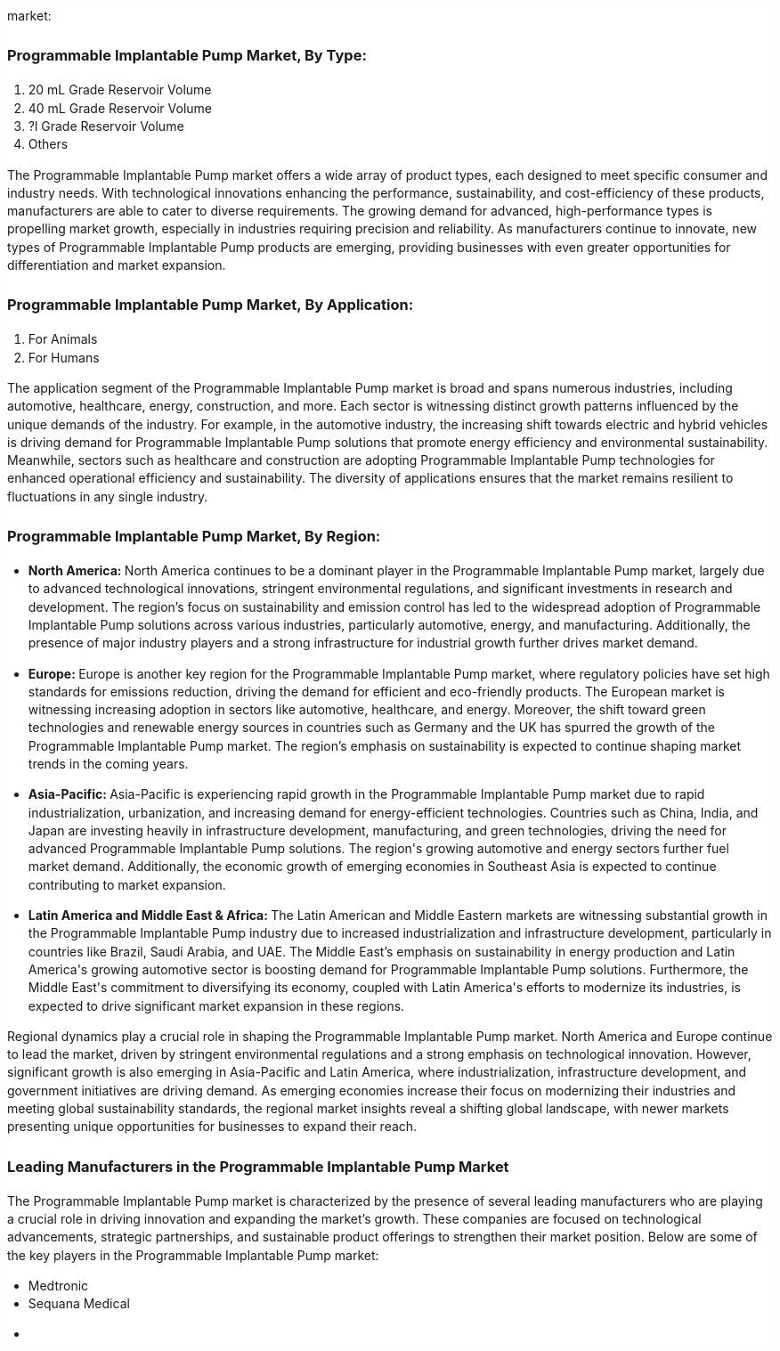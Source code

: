 market:</p><h3><strong>Programmable Implantable Pump Market, By Type:<br /></strong></h3><ol><li>20 mL Grade Reservoir Volume<li> 40 mL Grade Reservoir Volume<li> ?l Grade Reservoir Volume<li> Others</li></ol><p>The Programmable Implantable Pump market offers a wide array of product types, each designed to meet specific consumer and industry needs. With technological innovations enhancing the performance, sustainability, and cost-efficiency of these products, manufacturers are able to cater to diverse requirements. The growing demand for advanced, high-performance types is propelling market growth, especially in industries requiring precision and reliability. As manufacturers continue to innovate, new types of Programmable Implantable Pump products are emerging, providing businesses with even greater opportunities for differentiation and market expansion.</p><h3>Programmable Implantable Pump Market,&nbsp;By Application:</h3><ol><li>For Animals<li> For Humans</li></ol><p>The application segment of the Programmable Implantable Pump market is broad and spans numerous industries, including automotive, healthcare, energy, construction, and more. Each sector is witnessing distinct growth patterns influenced by the unique demands of the industry. For example, in the automotive industry, the increasing shift towards electric and hybrid vehicles is driving demand for Programmable Implantable Pump solutions that promote energy efficiency and environmental sustainability. Meanwhile, sectors such as healthcare and construction are adopting Programmable Implantable Pump technologies for enhanced operational efficiency and sustainability. The diversity of applications ensures that the market remains resilient to fluctuations in any single industry.</p><h3>Programmable Implantable Pump Market, By Region:</h3><ul><li><p><strong>North America:&nbsp;</strong>North America continues to be a dominant player in the Programmable Implantable Pump market, largely due to advanced technological innovations, stringent environmental regulations, and significant investments in research and development. The region&rsquo;s focus on sustainability and emission control has led to the widespread adoption of Programmable Implantable Pump solutions across various industries, particularly automotive, energy, and manufacturing. Additionally, the presence of major industry players and a strong infrastructure for industrial growth further drives market demand.</p></li><li><p><strong><strong>Europe:&nbsp;</strong></strong>Europe is another key region for the Programmable Implantable Pump market, where regulatory policies have set high standards for emissions reduction, driving the demand for efficient and eco-friendly products. The European market is witnessing increasing adoption in sectors like automotive, healthcare, and energy. Moreover, the shift toward green technologies and renewable energy sources in countries such as Germany and the UK has spurred the growth of the Programmable Implantable Pump market. The region&rsquo;s emphasis on sustainability is expected to continue shaping market trends in the coming years.</p></li><li><p><strong><strong>Asia-Pacific:&nbsp;</strong></strong>Asia-Pacific is experiencing rapid growth in the Programmable Implantable Pump market due to rapid industrialization, urbanization, and increasing demand for energy-efficient technologies. Countries such as China, India, and Japan are investing heavily in infrastructure development, manufacturing, and green technologies, driving the need for advanced Programmable Implantable Pump solutions. The region's growing automotive and energy sectors further fuel market demand. Additionally, the economic growth of emerging economies in Southeast Asia is expected to continue contributing to market expansion.</p></li><li><p><strong><strong>Latin America and Middle East &amp; Africa:&nbsp;</strong></strong>The Latin American and Middle Eastern markets are witnessing substantial growth in the Programmable Implantable Pump industry due to increased industrialization and infrastructure development, particularly in countries like Brazil, Saudi Arabia, and UAE. The Middle East&rsquo;s emphasis on sustainability in energy production and Latin America's growing automotive sector is boosting demand for Programmable Implantable Pump solutions. Furthermore, the Middle East's commitment to diversifying its economy, coupled with Latin America's efforts to modernize its industries, is expected to drive significant market expansion in these regions.</p></li></ul><p>Regional dynamics play a crucial role in shaping the Programmable Implantable Pump market. North America and Europe continue to lead the market, driven by stringent environmental regulations and a strong emphasis on technological innovation. However, significant growth is also emerging in Asia-Pacific and Latin America, where industrialization, infrastructure development, and government initiatives are driving demand. As emerging economies increase their focus on modernizing their industries and meeting global sustainability standards, the regional market insights reveal a shifting global landscape, with newer markets presenting unique opportunities for businesses to expand their reach.</p><h3><strong>Leading Manufacturers in the Programmable Implantable Pump Market</strong></h3><p>The Programmable Implantable Pump market is characterized by the presence of several leading manufacturers who are playing a crucial role in driving innovation and expanding the market&rsquo;s growth. These companies are focused on technological advancements, strategic partnerships, and sustainable product offerings to strengthen their market position. Below are some of the key players in the Programmable Implantable Pump market:</p></div><div class="article-main__content" data-test-id="publishing-text-block"><ul><li><span class="">Medtronic<li> Sequana Medical<li>